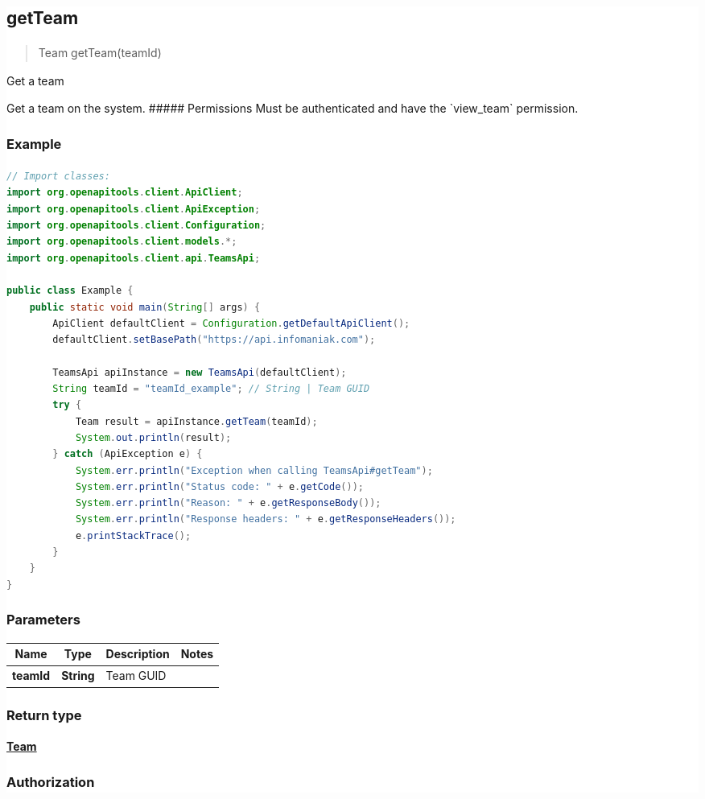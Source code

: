 
## getTeam

> Team getTeam(teamId)

Get a team

Get a team on the system. ##### Permissions Must be authenticated and have the &#x60;view_team&#x60; permission. 

### Example

```java
// Import classes:
import org.openapitools.client.ApiClient;
import org.openapitools.client.ApiException;
import org.openapitools.client.Configuration;
import org.openapitools.client.models.*;
import org.openapitools.client.api.TeamsApi;

public class Example {
    public static void main(String[] args) {
        ApiClient defaultClient = Configuration.getDefaultApiClient();
        defaultClient.setBasePath("https://api.infomaniak.com");

        TeamsApi apiInstance = new TeamsApi(defaultClient);
        String teamId = "teamId_example"; // String | Team GUID
        try {
            Team result = apiInstance.getTeam(teamId);
            System.out.println(result);
        } catch (ApiException e) {
            System.err.println("Exception when calling TeamsApi#getTeam");
            System.err.println("Status code: " + e.getCode());
            System.err.println("Reason: " + e.getResponseBody());
            System.err.println("Response headers: " + e.getResponseHeaders());
            e.printStackTrace();
        }
    }
}
```

### Parameters


| Name | Type | Description  | Notes |
|------------- | ------------- | ------------- | -------------|
| **teamId** | **String**| Team GUID | |

### Return type

[**Team**](Team.md)

### Authorization
